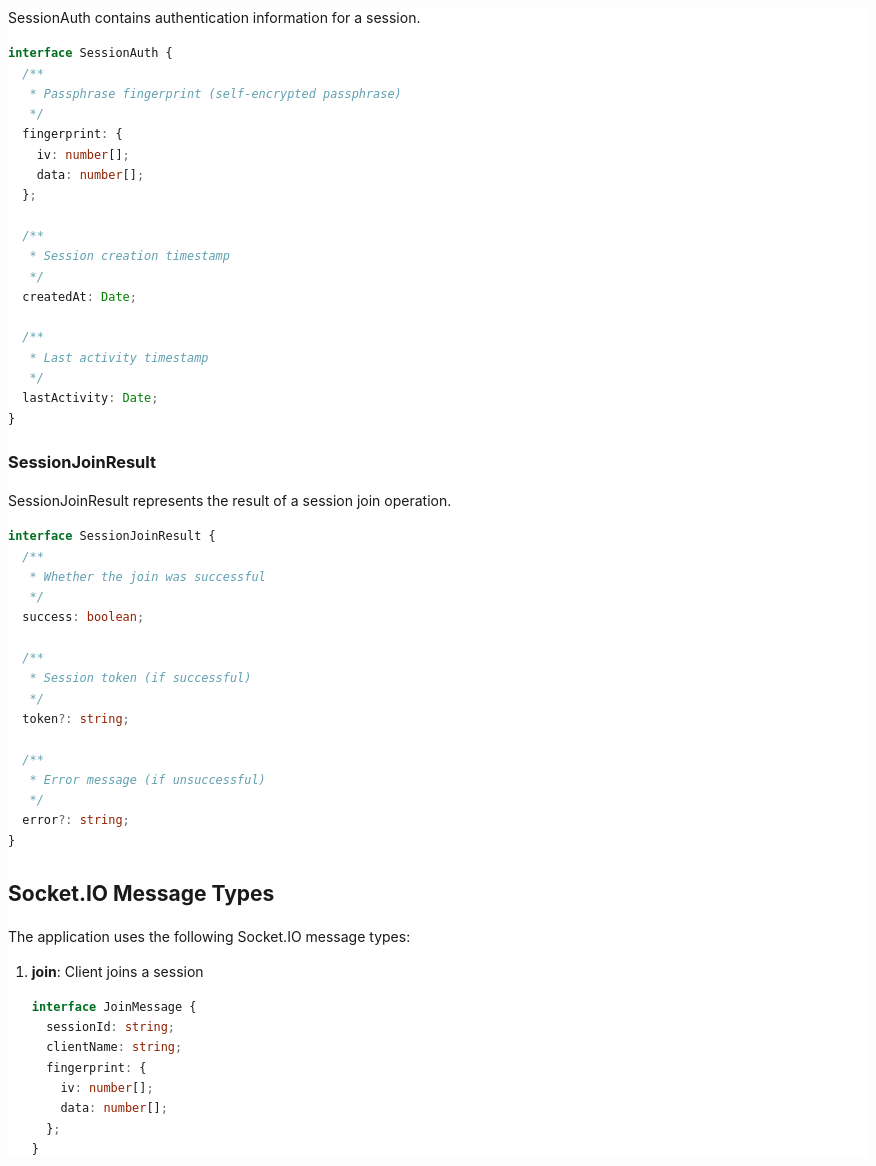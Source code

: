 SessionAuth contains authentication information for a session.

```typescript
interface SessionAuth {
  /**
   * Passphrase fingerprint (self-encrypted passphrase)
   */
  fingerprint: {
    iv: number[];
    data: number[];
  };
  
  /**
   * Session creation timestamp
   */
  createdAt: Date;
  
  /**
   * Last activity timestamp
   */
  lastActivity: Date;
}
```

### SessionJoinResult

SessionJoinResult represents the result of a session join operation.

```typescript
interface SessionJoinResult {
  /**
   * Whether the join was successful
   */
  success: boolean;
  
  /**
   * Session token (if successful)
   */
  token?: string;
  
  /**
   * Error message (if unsuccessful)
   */
  error?: string;
}
```

## Socket.IO Message Types

The application uses the following Socket.IO message types:

1. **join**: Client joins a session
   ```typescript
   interface JoinMessage {
     sessionId: string;
     clientName: string;
     fingerprint: {
       iv: number[];
       data: number[];
     };
   }
   ```
